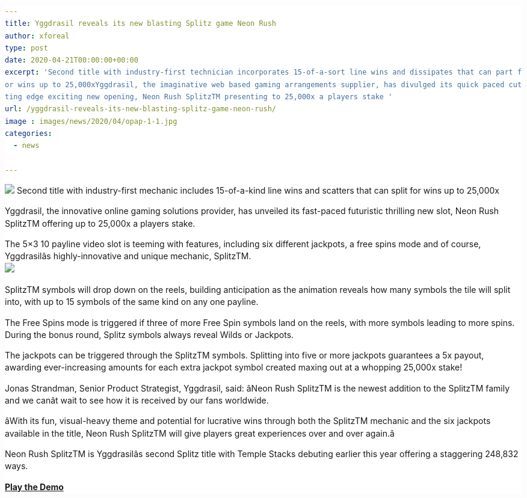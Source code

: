 ```yaml
---
title: Yggdrasil reveals its new blasting Splitz game Neon Rush
author: xforeal 
type: post
date: 2020-04-21T00:00:00+00:00
excerpt: 'Second title with industry-first technician incorporates 15-of-a-sort line wins and dissipates that can part for wins up to 25,000xYggdrasil, the imaginative web based gaming arrangements supplier, has divulged its quick paced cutting edge exciting new opening, Neon Rush SplitzTM presenting to 25,000x a players stake '
url: /yggdrasil-reveals-its-new-blasting-splitz-game-neon-rush/
image : images/news/2020/04/opap-1-1.jpg
categories:
  - news

---
```

<img src="img/company_focus/yggdrasil/neon_header.png" style="width:100%;" />  
Second title with industry-first mechanic includes 15-of-a-kind line wins and scatters that can split for wins up to 25,000x

Yggdrasil, the innovative online gaming solutions provider, has unveiled its fast-paced futuristic thrilling new slot, Neon Rush SplitzTM offering up to 25,000x a players stake.

The 5&#215;3 10 payline video slot is teeming with features, including six different jackpots, a free spins mode and of course, Yggdrasilâs highly-innovative and unique mechanic, SplitzTM.  
<img src="img/company_focus/yggdrasil/super_jackpot.jpg" style="width:100%;" /> 

SplitzTM symbols will drop down on the reels, building anticipation as the animation reveals how many symbols the tile will split into, with up to 15 symbols of the same kind on any one payline.

The Free Spins mode is triggered if three of more Free Spin symbols land on the reels, with more symbols leading to more spins. During the bonus round, Splitz symbols always reveal Wilds or Jackpots.

The jackpots can be triggered through the SplitzTM symbols. Splitting into five or more jackpots guarantees a 5x payout, awarding ever-increasing amounts for each extra jackpot symbol created maxing out at a whopping 25,000x stake! 

Jonas Strandman, Senior Product Strategist, Yggdrasil, said: âNeon Rush SplitzTM is the newest addition to the SplitzTM family and we canât wait to see how it is received by our fans worldwide. 

âWith its fun, visual-heavy theme and potential for lucrative wins through both the SplitzTM mechanic and the six jackpots available in the title, Neon Rush SplitzTM will give players great experiences over and over again.â

Neon Rush SplitzTM is Yggdrasilâs second Splitz title with Temple Stacks debuting earlier this year offering a staggering 248,832 ways.  
  
<a href="https://www.yggdrasilgaming.com/games/neon-rush/" target="_blank" rel="noopener noreferrer"><strong>Play the Demo </strong></a>

<div class="videoWrapper">
  <iframe loading="lazy" allow="accelerometer; autoplay; encrypted-media; gyroscope; picture-in-picture" frameborder="0" height="315" src="https://www.youtube.com/embed/pZib4LVTOAk" width="560" />
</div>